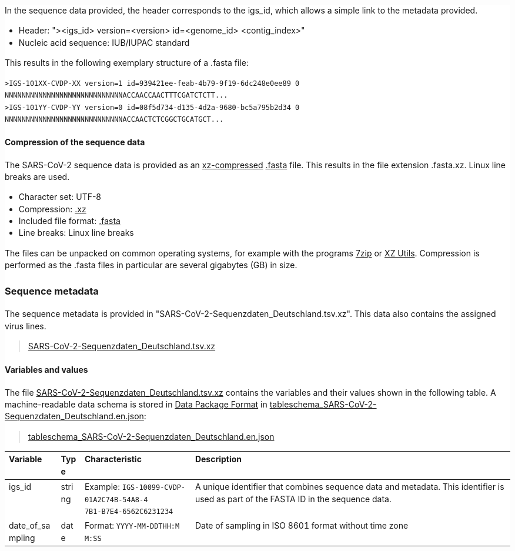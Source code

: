 In the sequence data provided, the header corresponds to the igs_id, which allows a simple link to the metadata provided.  

* Header: ">\<igs_id\> version=\<version\> id=\<genome_id\> \<contig_index\>"
* Nucleic acid sequence: IUB/IUPAC standard

This results in the following exemplary structure of a .fasta file:  

```fasta=
>IGS-101XX-CVDP-XX version=1 id=939421ee-feab-4b79-9f19-6dc248e0ee89 0
NNNNNNNNNNNNNNNNNNNNNNNNNNNNACCAACCAACTTTCGATCTCTT...  
>IGS-101YY-CVDP-YY version=0 id=08f5d734-d135-4d2a-9680-bc5a795b2d34 0
NNNNNNNNNNNNNNNNNNNNNNNNNNNNACCAACTCTCGGCTGCATGCT...  
```
#### Compression of the sequence data

The SARS-CoV-2 sequence data is provided as an [xz-compressed](https://en.wikipedia.org/wiki/XZ_Utils) [.fasta](https://en.wikipedia.org/wiki/FASTA_format) file. This results in the file extension .fasta.xz. Linux line breaks are used.  

* Character set: UTF-8
* Compression: [.xz](https://en.wikipedia.org/wiki/XZ_Utils)
* Included file format: [.fasta](https://de.wikipedia.org/wiki/FASTA-Format)
* Line breaks: Linux line breaks

The files can be unpacked on common operating systems, for example with the programs [7zip](https://www.7-zip.org/) or [XZ Utils](https://tukaani.org/xz/). Compression is performed as the .fasta files in particular are several gigabytes (GB) in size.   

### Sequence metadata

The sequence metadata is provided in "SARS-CoV-2-Sequenzdaten_Deutschland.tsv.xz". This data also contains the assigned virus lines.  

>[SARS-CoV-2-Sequenzdaten_Deutschland.tsv.xz](https://github.com/robert-koch-institut/SARS-CoV-2-Sequenzdaten_aus_Deutschland/blob/main/SARS-CoV-2-Sequenzdaten_Deutschland.tsv.xz)

#### Variables and values



The file [SARS-CoV-2-Sequenzdaten_Deutschland.tsv.xz](https://github.com/robert-koch-institut/SARS-CoV-2-Sequenzdaten_aus_Deutschland/blob/main/SARS-CoV-2-Sequenzdaten_Deutschland.tsv.xz) contains the variables and their values shown in the following table. A machine-readable data schema is stored in [Data Package Format](https://datapackage.org/) in [tableschema_SARS-CoV-2-Sequenzdaten_Deutschland.en.json](https://github.com/robert-koch-institut/SARS-CoV-2-Sequenzdaten_aus_Deutschland/blob/main/Metadaten/schemas/tableschema_SARS-CoV-2-Sequenzdaten_Deutschland.en.json):
> [tableschema_SARS-CoV-2-Sequenzdaten_Deutschland.en.json](https://github.com/robert-koch-institut/SARS-CoV-2-Sequenzdaten_aus_Deutschland/blob/main/Metadaten/schemas/tableschema_SARS-CoV-2-Sequenzdaten_Deutschland.en.json)


| Variable                    | Type    | Characteristic                                                                                                                                                                                                                                                                                                                                                                                                                                                                                                                                  | Description                                                                                                                                                                                                                                                                          |
|:----------------------------|:--------|:------------------------------------------------------------------------------------------------------------------------------------------------------------------------------------------------------------------------------------------------------------------------------------------------------------------------------------------------------------------------------------------------------------------------------------------------------------------------------------------------------------------------------------------------|:-------------------------------------------------------------------------------------------------------------------------------------------------------------------------------------------------------------------------------------------------------------------------------------|
| igs_id                      | string  | Example: `IGS-10099-CVDP-01A2C74B-54A8-4`<br>`7B1-B7E4-6562C6231234`                                                                                                                                                                                                                                                                                                                                                                                                                                                                            | A unique identifier that combines sequence data and metadata. This identifier is used as part of the FASTA ID in the sequence data.                                                                                                                                                  |
| date_of_sampling            | date    | Format: `YYYY-MM-DDTHH:MM:SS`                                                                                                                                                                                                                                                                                                                                                                                                                                                                                                                   | Date of sampling in ISO 8601 format without time zone                                                                                                                                                                                                                                |
